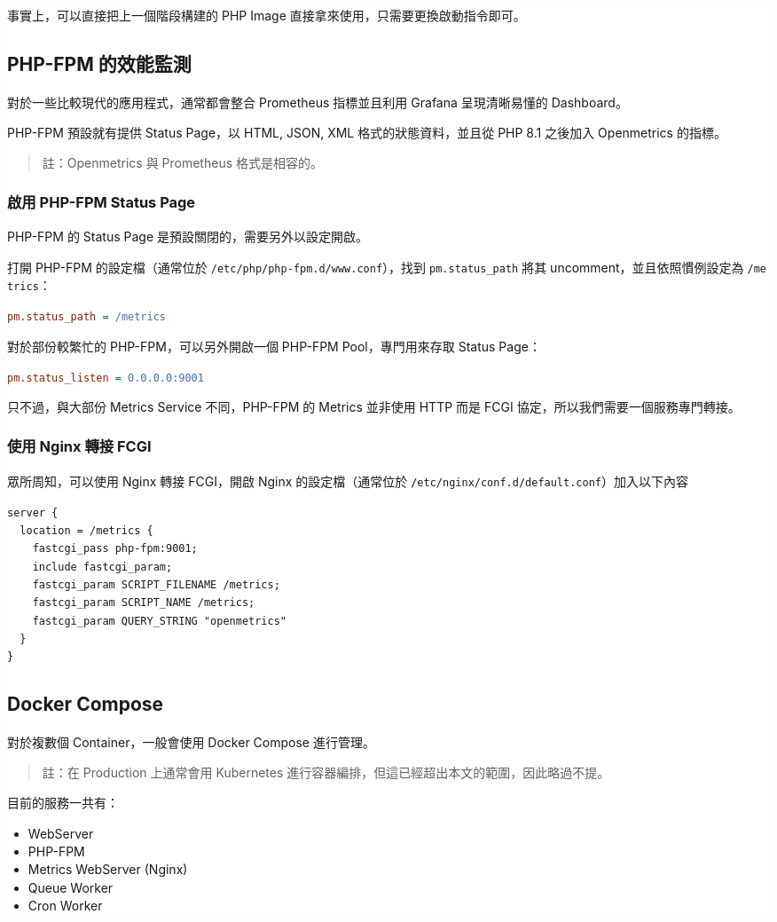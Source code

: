 事實上，可以直接把上一個階段構建的 PHP Image 直接拿來使用，只需要更換啟動指令即可。

## PHP-FPM 的效能監測

對於一些比較現代的應用程式，通常都會整合 Prometheus 指標並且利用 Grafana 呈現清晰易懂的 Dashboard。

PHP-FPM 預設就有提供 Status Page，以 HTML, JSON, XML 格式的狀態資料，並且從 PHP 8.1 之後加入 Openmetrics 的指標。

> 註：Openmetrics 與 Prometheus 格式是相容的。

### 啟用 PHP-FPM Status Page

PHP-FPM 的 Status Page 是預設關閉的，需要另外以設定開啟。

打開 PHP-FPM 的設定檔（通常位於 `/etc/php/php-fpm.d/www.conf`），找到 `pm.status_path` 將其 uncomment，並且依照慣例設定為 `/metrics`：

```ini
pm.status_path = /metrics
```

對於部份較繁忙的 PHP-FPM，可以另外開啟一個 PHP-FPM Pool，專門用來存取 Status Page：

```ini
pm.status_listen = 0.0.0.0:9001
```
只不過，與大部份 Metrics Service 不同，PHP-FPM 的 Metrics 並非使用 HTTP 而是 FCGI 協定，所以我們需要一個服務專門轉接。

### 使用 Nginx 轉接 FCGI

眾所周知，可以使用 Nginx 轉接 FCGI，開啟 Nginx 的設定檔（通常位於 `/etc/nginx/conf.d/default.conf`）加入以下內容

```
server {
  location = /metrics {
    fastcgi_pass php-fpm:9001;
    include fastcgi_param;
    fastcgi_param SCRIPT_FILENAME /metrics;
    fastcgi_param SCRIPT_NAME /metrics;
    fastcgi_param QUERY_STRING "openmetrics"
  }
}
```

## Docker Compose

對於複數個 Container，一般會使用 Docker Compose 進行管理。

> 註：在 Production 上通常會用 Kubernetes 進行容器編排，但這已經超出本文的範圍，因此略過不提。

目前的服務一共有：

- WebServer
- PHP-FPM
- Metrics WebServer (Nginx)
- Queue Worker
- Cron Worker
